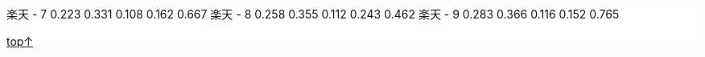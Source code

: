 <td style="text-align: left;">楽天 - 7</td>
<td style="text-align: right;">0.223</td>
<td style="text-align: right;">0.331</td>
<td style="text-align: right;">0.108</td>
<td style="text-align: right;">0.162</td>
<td style="text-align: right;">0.667</td>
</tr>
<tr class="even">
<td style="text-align: left;">楽天 - 8</td>
<td style="text-align: right;">0.258</td>
<td style="text-align: right;">0.355</td>
<td style="text-align: right;">0.112</td>
<td style="text-align: right;">0.243</td>
<td style="text-align: right;">0.462</td>
</tr>
<tr class="odd">
<td style="text-align: left;">楽天 - 9</td>
<td style="text-align: right;">0.283</td>
<td style="text-align: right;">0.366</td>
<td style="text-align: right;">0.116</td>
<td style="text-align: right;">0.152</td>
<td style="text-align: right;">0.765</td>
</tr>
</tbody>
</table>

[top↑](#top)

